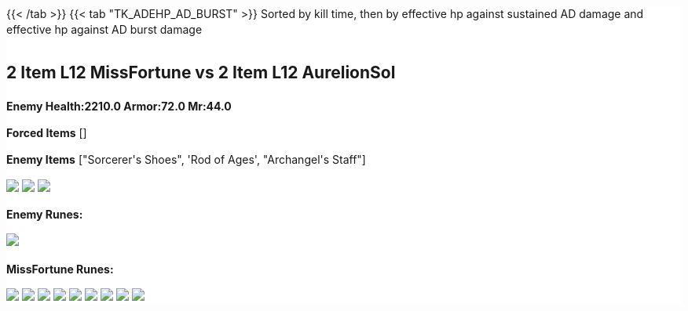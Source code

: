 {{< /tab >}}
{{< tab "TK_ADEHP_AD_BURST" >}}
Sorted by kill time, then by effective hp against sustained AD damage and effective hp against AD burst damage
## 2 Item L12 MissFortune vs 2 Item L12 AurelionSol

**Enemy Health:2210.0 Armor:72.0 Mr:44.0**


**Forced Items** []








**Enemy Items** ["Sorcerer's Shoes", 'Rod of Ages', "Archangel's Staff"]





![](/item/3020.png)
![](/item/6657.png)
![](/item/3003.png)



**Enemy Runes:**





![](/StatMods/StatModsArmorIcon.png)



**MissFortune Runes:**


![](/Styles/Inspiration/FirstStrike/FirstStrike.png)
![](/Styles/Inspiration/MagicalFootwear/MagicalFootwear.png)
![](/Styles/Inspiration/BiscuitDelivery/BiscuitDelivery.png)
![](/Styles/Inspiration/CosmicInsight/CosmicInsight.png)
![](/Styles/Sorcery/ManaflowBand/ManaflowBand.png)
![](/Styles/Sorcery/GatheringStorm/GatheringStorm.png)
![](/StatMods/StatModsAdaptiveForceIcon.png)
![](/StatMods/StatModsAdaptiveForceIcon.png)
![](/StatMods/StatModsArmorIcon.png)




